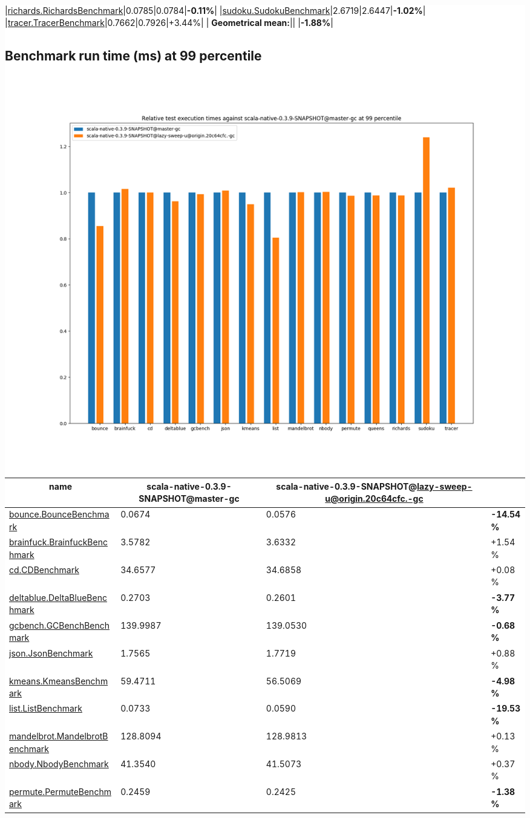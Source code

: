 |[richards.RichardsBenchmark](#richardsrichardsbenchmark)|0.0785|0.0784|__-0.11%__|
|[sudoku.SudokuBenchmark](#sudokusudokubenchmark)|2.6719|2.6447|__-1.02%__|
|[tracer.TracerBenchmark](#tracertracerbenchmark)|0.7662|0.7926|+3.44%|
| __Geometrical mean:__|| |__-1.88%__|
## Benchmark run time (ms) at 99 percentile 
![Chart](relative_percentile_99.png)

|name | scala-native-0.3.9-SNAPSHOT@master-gc | scala-native-0.3.9-SNAPSHOT@lazy-sweep-u@origin.20c64cfc.-gc | |
| -- | -- | -- | -- |
|[bounce.BounceBenchmark](#bouncebouncebenchmark)|0.0674|0.0576|__-14.54%__|
|[brainfuck.BrainfuckBenchmark](#brainfuckbrainfuckbenchmark)|3.5782|3.6332|+1.54%|
|[cd.CDBenchmark](#cdcdbenchmark)|34.6577|34.6858|+0.08%|
|[deltablue.DeltaBlueBenchmark](#deltabluedeltabluebenchmark)|0.2703|0.2601|__-3.77%__|
|[gcbench.GCBenchBenchmark](#gcbenchgcbenchbenchmark)|139.9987|139.0530|__-0.68%__|
|[json.JsonBenchmark](#jsonjsonbenchmark)|1.7565|1.7719|+0.88%|
|[kmeans.KmeansBenchmark](#kmeanskmeansbenchmark)|59.4711|56.5069|__-4.98%__|
|[list.ListBenchmark](#listlistbenchmark)|0.0733|0.0590|__-19.53%__|
|[mandelbrot.MandelbrotBenchmark](#mandelbrotmandelbrotbenchmark)|128.8094|128.9813|+0.13%|
|[nbody.NbodyBenchmark](#nbodynbodybenchmark)|41.3540|41.5073|+0.37%|
|[permute.PermuteBenchmark](#permutepermutebenchmark)|0.2459|0.2425|__-1.38%__|